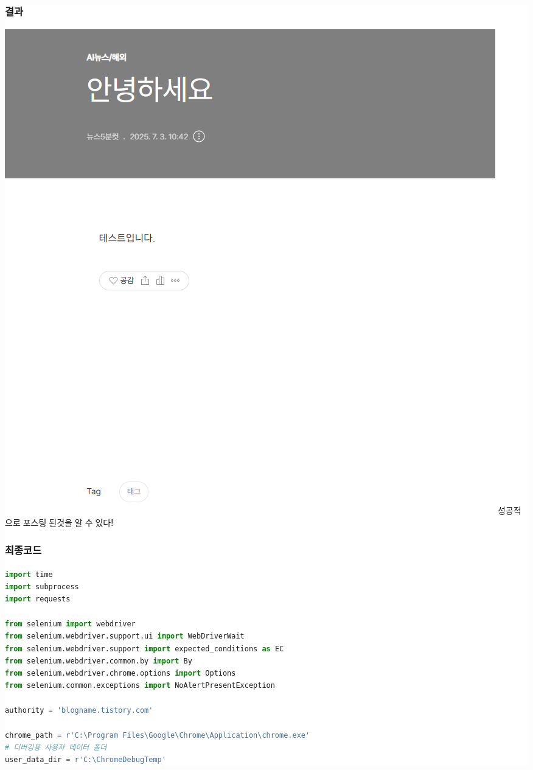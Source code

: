### 결과
![img.png](/assets/images/tis_blog/img3.png) 
성공적으로 포스팅 된것을 알 수 있다!


### 최종코드
```python
import time
import subprocess
import requests

from selenium import webdriver
from selenium.webdriver.support.ui import WebDriverWait
from selenium.webdriver.support import expected_conditions as EC
from selenium.webdriver.common.by import By
from selenium.webdriver.chrome.options import Options
from selenium.common.exceptions import NoAlertPresentException

authority = 'blogname.tistory.com'

chrome_path = r'C:\Program Files\Google\Chrome\Application\chrome.exe'
# 디버깅용 사용자 데이터 폴더
user_data_dir = r'C:\ChromeDebugTemp'
```